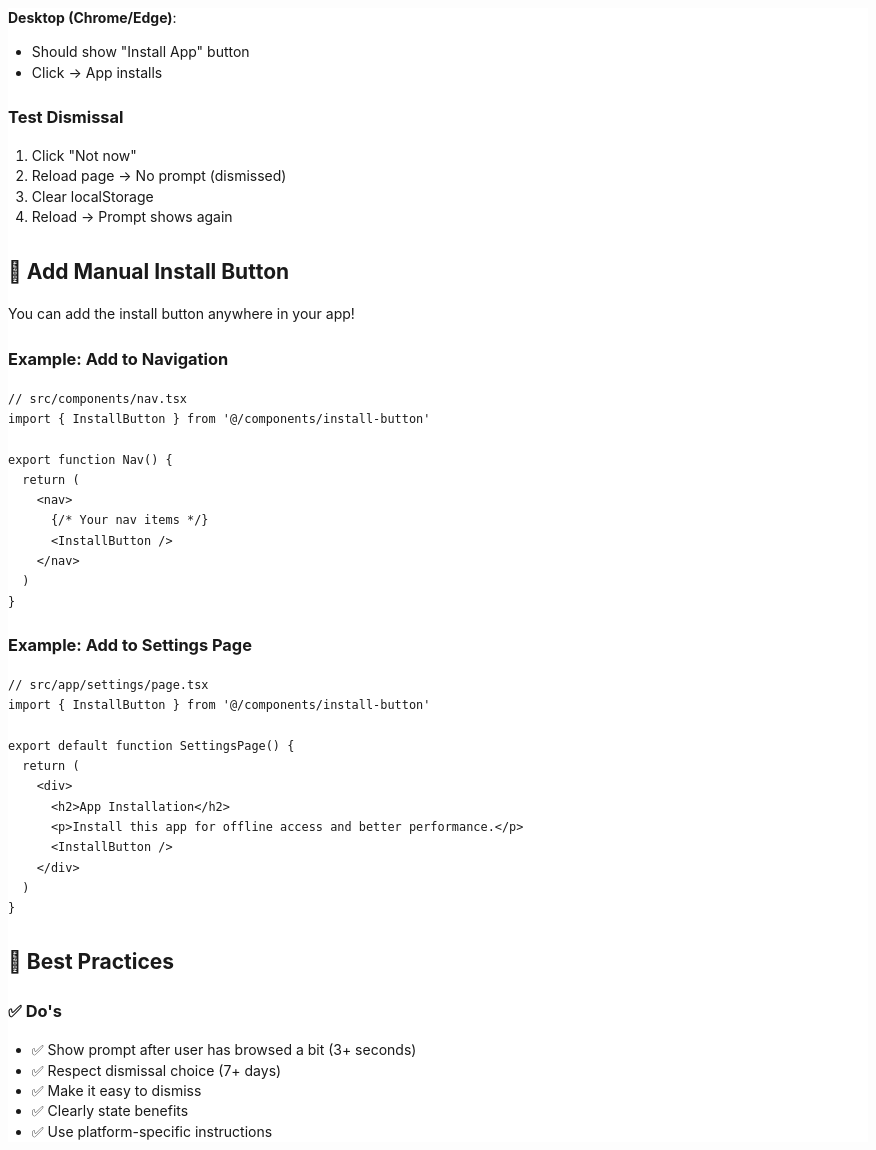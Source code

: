 **Desktop (Chrome/Edge)**:
- Should show "Install App" button
- Click → App installs

### Test Dismissal

1. Click "Not now"
2. Reload page → No prompt (dismissed)
3. Clear localStorage
4. Reload → Prompt shows again

## 📱 Add Manual Install Button

You can add the install button anywhere in your app!

### Example: Add to Navigation

```tsx
// src/components/nav.tsx
import { InstallButton } from '@/components/install-button'

export function Nav() {
  return (
    <nav>
      {/* Your nav items */}
      <InstallButton />
    </nav>
  )
}
```

### Example: Add to Settings Page

```tsx
// src/app/settings/page.tsx
import { InstallButton } from '@/components/install-button'

export default function SettingsPage() {
  return (
    <div>
      <h2>App Installation</h2>
      <p>Install this app for offline access and better performance.</p>
      <InstallButton />
    </div>
  )
}
```

## 🎯 Best Practices

### ✅ Do's
- ✅ Show prompt after user has browsed a bit (3+ seconds)
- ✅ Respect dismissal choice (7+ days)
- ✅ Make it easy to dismiss
- ✅ Clearly state benefits
- ✅ Use platform-specific instructions
